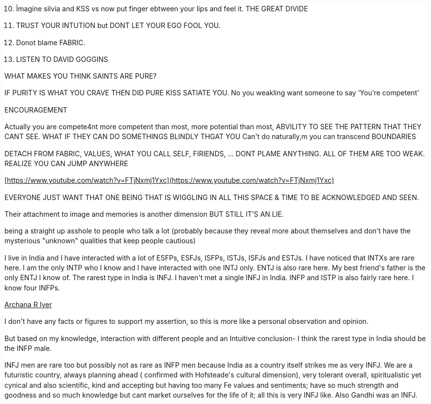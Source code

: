 10.  Ìmagine silvia and KSS vs now put finger ebtween your lips and feel it. THE GREAT DIVIDE
    
11.  TRUST YOUR INTUTION but DONT LET YOUR EGO FOOL YOU.
    
12.  Donot blame FABRIC.  
    

13.  LISTEN TO DAVID GOGGINS
    

WHAT MAKES YOU THINK SAINTS ARE PURE?

IF PURITY IS WHAT YOU CRAVE THEN DID PURE KISS SATIATE YOU. No you weakling want someone to say ‘You’re competent’

ENCOURAGEMENT

Actually you are compete4nt more competent than most, more potential than most, ABVILITY TO SEE THE PATTERN THAT THEY CANT SEE. WHAT IF THEY CAN DO SOMETHINGS BLINDLY THGAT YOU Can't do naturally,m you can transcend BOUNDARIES

DETACH FROM FABRIC, VALUES, WHAT YOU CALL SELF, FIRIENDS, ... DONT PLAME ANYTHING. ALL OF THEM ARE TOO WEAK. REALIZE YOU CAN JUMP ANYWHERE

[https://www.youtube.com/watch?v=FTjNxmj1Yxc](https://www.youtube.com/watch?v=FTjNxmj1Yxc)

  

EVERYONE JUST WANT THAT ONE BEING THAT IS WIGGLING IN ALL THIS SPACE & TIME TO BE ACKNOWLEDGED AND SEEN.

Their attachment to image and memories is another dimension BUT STILL IT’S AN LIE.

  
  

being a straight up asshole to people who talk a lot (probably because they reveal more about themselves and don't have the mysterious "unknown" qualities that keep people cautious)

  

I live in India and I have interacted with a lot of ESFPs, ESFJs, ISFPs, ISTJs, ISFJs and ESTJs. I have noticed that INTXs are rare here. I am the only INTP who I know and I have interacted with one INTJ only. ENTJ is also rare here. My best friend's father is the only ENTJ I know of. The rarest type in India is INFJ. I haven't met a single INFJ in India. INFP and ISTP is also fairly rare here. I know four INFPs.

  
  

[Archana R Iyer](https://www.quora.com/profile/Archana-R-Iyer)

I don't have any facts or figures to support my assertion, so this is more like a personal observation and opinion.

But based on my knowledge, interaction with different people and an Intuitive conclusion- I think the rarest type in India should be the INFP male.

INFJ men are rare too but possibly not as rare as INFP men because India as a country itself strikes me as very INFJ. We are a futuristic country, always planning ahead ( confirmed with Hofsteade's cultural dimension), very tolerant overall, spiritualistic yet cynical and also scientific, kind and accepting but having too many Fe values and sentiments; have so much strength and goodness and so much knowledge but cant market ourselves for the life of it; all this is very INFJ like. Also Gandhi was an INFJ.
